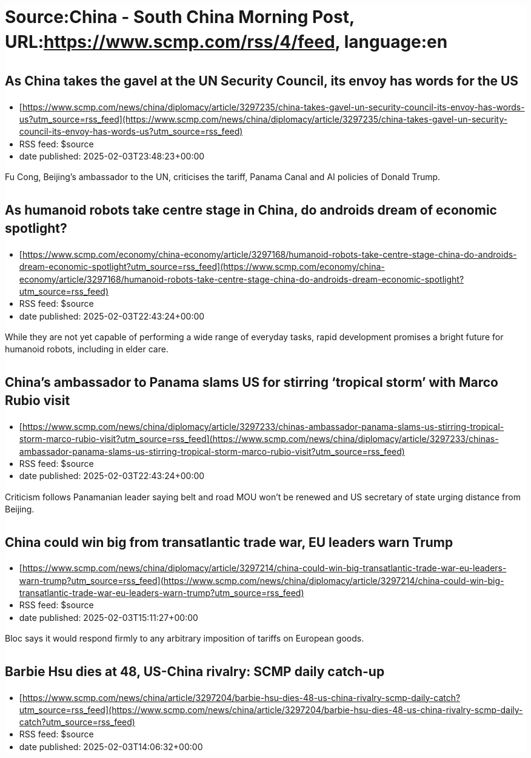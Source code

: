 # Source:China - South China Morning Post, URL:https://www.scmp.com/rss/4/feed, language:en

## As China takes the gavel at the UN Security Council, its envoy has words for the US
 - [https://www.scmp.com/news/china/diplomacy/article/3297235/china-takes-gavel-un-security-council-its-envoy-has-words-us?utm_source=rss_feed](https://www.scmp.com/news/china/diplomacy/article/3297235/china-takes-gavel-un-security-council-its-envoy-has-words-us?utm_source=rss_feed)
 - RSS feed: $source
 - date published: 2025-02-03T23:48:23+00:00

Fu Cong, Beijing’s ambassador to the UN, criticises the tariff, Panama Canal and AI policies of Donald Trump.

## As humanoid robots take centre stage in China, do androids dream of economic spotlight?
 - [https://www.scmp.com/economy/china-economy/article/3297168/humanoid-robots-take-centre-stage-china-do-androids-dream-economic-spotlight?utm_source=rss_feed](https://www.scmp.com/economy/china-economy/article/3297168/humanoid-robots-take-centre-stage-china-do-androids-dream-economic-spotlight?utm_source=rss_feed)
 - RSS feed: $source
 - date published: 2025-02-03T22:43:24+00:00

While they are not yet capable of performing a wide range of everyday tasks, rapid development promises a bright future for humanoid robots, including in elder care.

## China’s ambassador to Panama slams US for stirring ‘tropical storm’ with Marco Rubio visit
 - [https://www.scmp.com/news/china/diplomacy/article/3297233/chinas-ambassador-panama-slams-us-stirring-tropical-storm-marco-rubio-visit?utm_source=rss_feed](https://www.scmp.com/news/china/diplomacy/article/3297233/chinas-ambassador-panama-slams-us-stirring-tropical-storm-marco-rubio-visit?utm_source=rss_feed)
 - RSS feed: $source
 - date published: 2025-02-03T22:43:24+00:00

Criticism follows Panamanian leader saying belt and road MOU won’t be renewed and US secretary of state urging distance from Beijing.

## China could win big from transatlantic trade war, EU leaders warn Trump
 - [https://www.scmp.com/news/china/diplomacy/article/3297214/china-could-win-big-transatlantic-trade-war-eu-leaders-warn-trump?utm_source=rss_feed](https://www.scmp.com/news/china/diplomacy/article/3297214/china-could-win-big-transatlantic-trade-war-eu-leaders-warn-trump?utm_source=rss_feed)
 - RSS feed: $source
 - date published: 2025-02-03T15:11:27+00:00

Bloc says it would respond firmly to any arbitrary imposition of tariffs on European goods.

## Barbie Hsu dies at 48, US-China rivalry: SCMP daily catch-up
 - [https://www.scmp.com/news/china/article/3297204/barbie-hsu-dies-48-us-china-rivalry-scmp-daily-catch?utm_source=rss_feed](https://www.scmp.com/news/china/article/3297204/barbie-hsu-dies-48-us-china-rivalry-scmp-daily-catch?utm_source=rss_feed)
 - RSS feed: $source
 - date published: 2025-02-03T14:06:32+00:00
